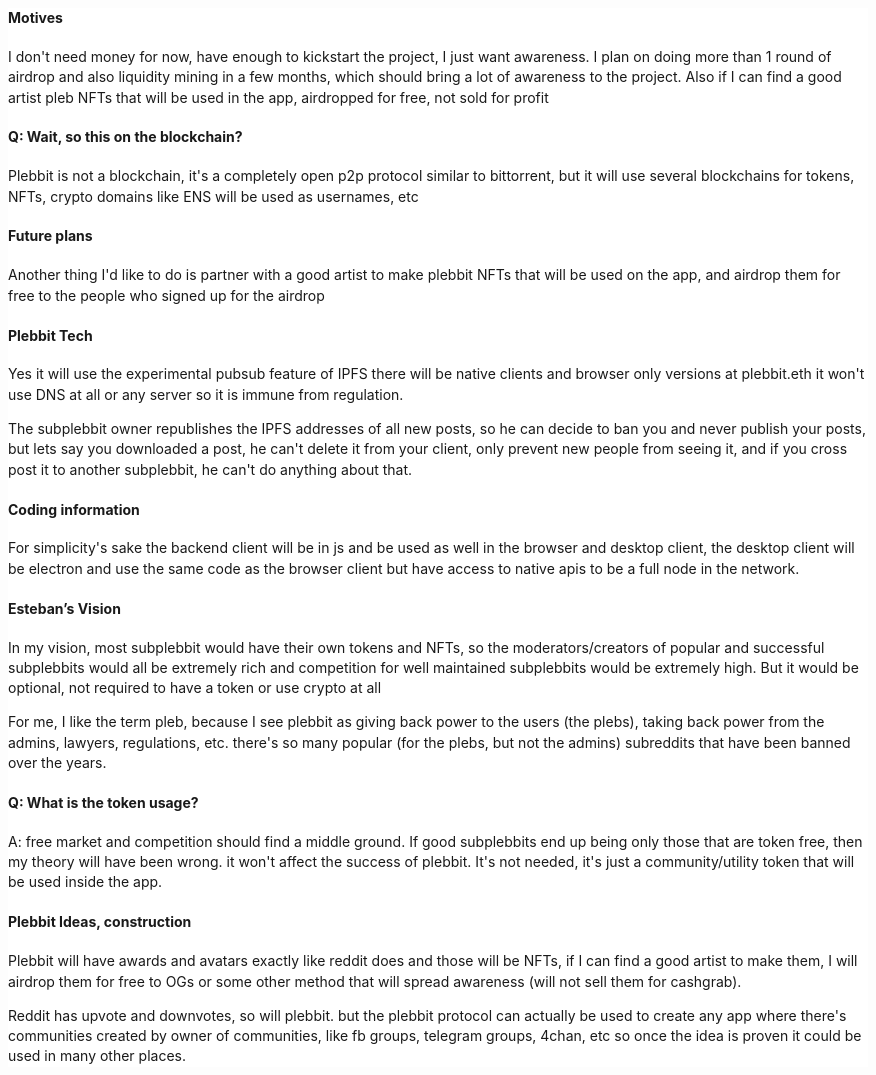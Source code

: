 #### Motives
I don't need money for now, have enough to kickstart the project, I just want awareness. I plan on doing more than 1 round of airdrop and also liquidity mining in a few months, which should bring a lot of awareness to the project. Also if I can find a good artist pleb NFTs that will be used in the app, airdropped for free, not sold for profit

#### Q: Wait, so this on the blockchain?
Plebbit is not a blockchain, it's a completely open p2p protocol similar to bittorrent, but it will use several blockchains for tokens, NFTs, crypto domains like ENS will be used as usernames, etc

#### Future plans
Another thing I'd like to do is partner with a good artist to make plebbit NFTs that will be used on the app, and airdrop them for free to the people who signed up for the airdrop

#### Plebbit Tech
Yes it will use the experimental pubsub feature of IPFS
there will be native clients and browser only versions at plebbit.eth
it won't use DNS at all or any server so it is immune from regulation.

The subplebbit owner republishes the IPFS addresses of all new posts, so he can decide to ban you and never publish your posts, but lets say you downloaded a post, he can't delete it from your client, only prevent new people from seeing it, and if you cross post it to another subplebbit, he can't do anything about that.

#### Coding information
For simplicity's sake the backend client will be in js and be used as well in the browser and desktop client, the desktop client will be electron and use the same code as the browser client but have access to native apis to be a full node in the network.

#### Esteban’s Vision
In my vision, most subplebbit would have their own tokens and NFTs, so the moderators/creators of popular and successful subplebbits would all be extremely rich and competition for well maintained subplebbits would be extremely high. But it would be optional, not required to have a token or use crypto at all

For me, I like the term pleb, because I see plebbit as giving back power to the users (the plebs), taking back power from the admins, lawyers, regulations, etc. there's so many popular (for the plebs, but not the admins) subreddits that have been banned over the years.

#### Q: What is the token usage?
A: free market and competition should find a middle ground. If good subplebbits end up being only those that are token free, then my theory will have been wrong. it won't affect the success of plebbit. It's not needed, it's just a community/utility token that will be used inside the app.

#### Plebbit Ideas, construction
Plebbit will have awards and avatars exactly like reddit does and those will be NFTs, if I can find a good artist to make them, I will airdrop them for free to OGs or some other method that will spread awareness (will not sell them for cashgrab).

Reddit has upvote and downvotes, so will plebbit. but the plebbit protocol can actually be used to create any app where there's communities created by owner of communities, like fb groups, telegram groups, 4chan, etc so once the idea is proven it could be used in many other places.
